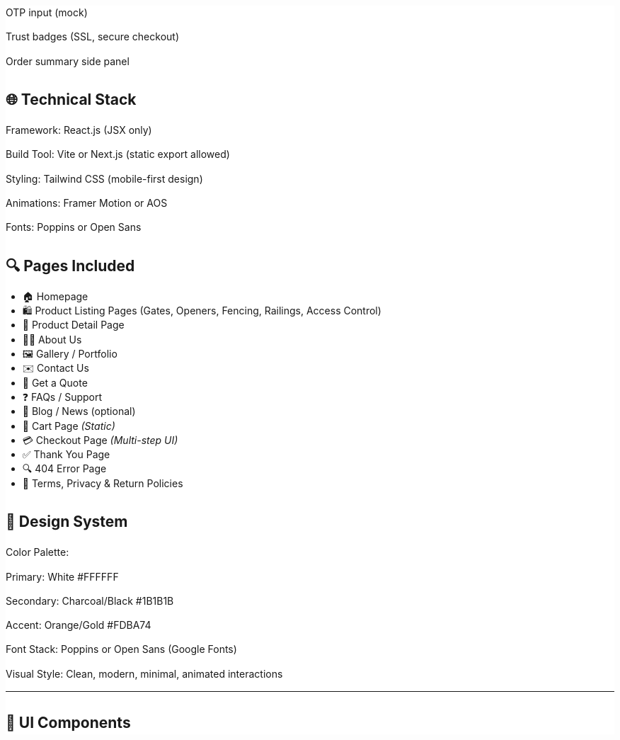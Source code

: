 OTP input (mock)

Trust badges (SSL, secure checkout)

Order summary side panel



## 🌐 Technical Stack

Framework: React.js (JSX only)

Build Tool: Vite or Next.js (static export allowed)

Styling: Tailwind CSS (mobile-first design)

Animations: Framer Motion or AOS

Fonts: Poppins or Open Sans



## 🔍 Pages Included

- 🏠 Homepage  
- 🛍 Product Listing Pages (Gates, Openers, Fencing, Railings, Access Control)  
- 📄 Product Detail Page  
- 🧑‍💼 About Us  
- 🖼 Gallery / Portfolio  
- ✉️ Contact Us  
- 🧾 Get a Quote  
- ❓ FAQs / Support  
- 📰 Blog / News (optional)  
- 🛒 Cart Page *(Static)*  
- 💳 Checkout Page *(Multi-step UI)*  
- ✅ Thank You Page  
- 🔍 404 Error Page  
- 📜 Terms, Privacy & Return Policies


## 🎨 Design System

Color Palette:

Primary: White #FFFFFF

Secondary: Charcoal/Black #1B1B1B

Accent: Orange/Gold #FDBA74

Font Stack: Poppins or Open Sans (Google Fonts)

Visual Style: Clean, modern, minimal, animated interactions

---

## 🧩 UI Components
